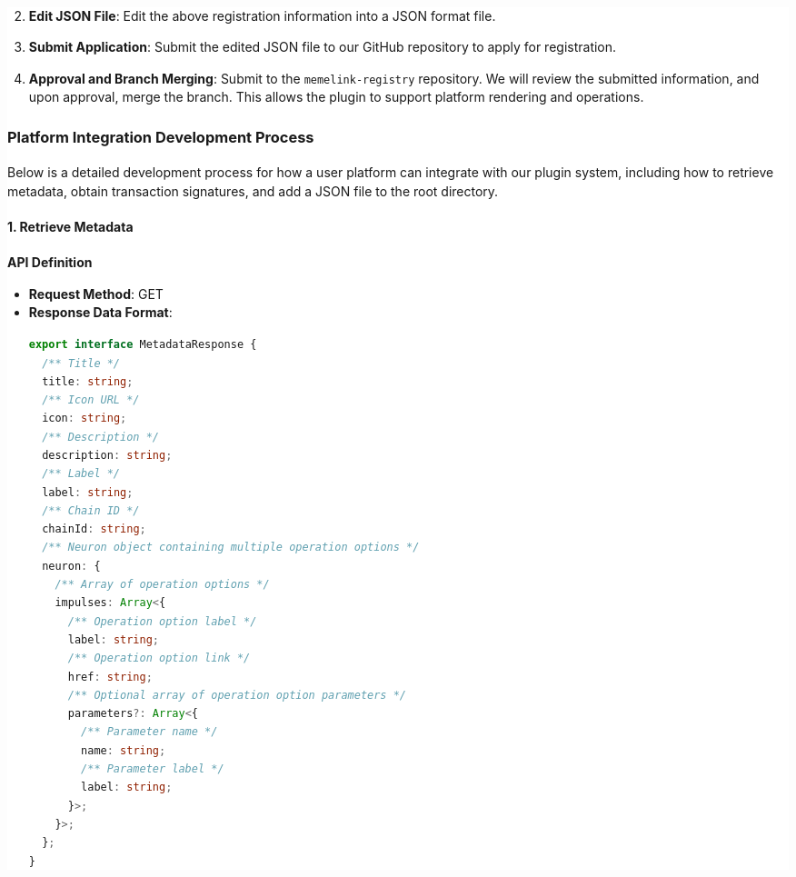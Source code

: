 2. **Edit JSON File**:
   Edit the above registration information into a JSON format file.

3. **Submit Application**:
   Submit the edited JSON file to our GitHub repository to apply for registration.

4. **Approval and Branch Merging**:
   Submit to the `memelink-registry` repository. We will review the submitted information, and upon approval, merge the branch. This allows the plugin to support platform rendering and operations.

### Platform Integration Development Process

Below is a detailed development process for how a user platform can integrate with our plugin system, including how to retrieve metadata, obtain transaction signatures, and add a JSON file to the root directory.

#### 1. Retrieve Metadata

**API Definition**

- **Request Method**: GET
- **Response Data Format**:
  ```typescript
  export interface MetadataResponse {
    /** Title */
    title: string;
    /** Icon URL */
    icon: string;
    /** Description */
    description: string;
    /** Label */
    label: string;
    /** Chain ID */
    chainId: string;
    /** Neuron object containing multiple operation options */
    neuron: {
      /** Array of operation options */
      impulses: Array<{
        /** Operation option label */
        label: string;
        /** Operation option link */
        href: string;
        /** Optional array of operation option parameters */
        parameters?: Array<{
          /** Parameter name */
          name: string;
          /** Parameter label */
          label: string;
        }>;
      }>;
    };
  }
  ```
